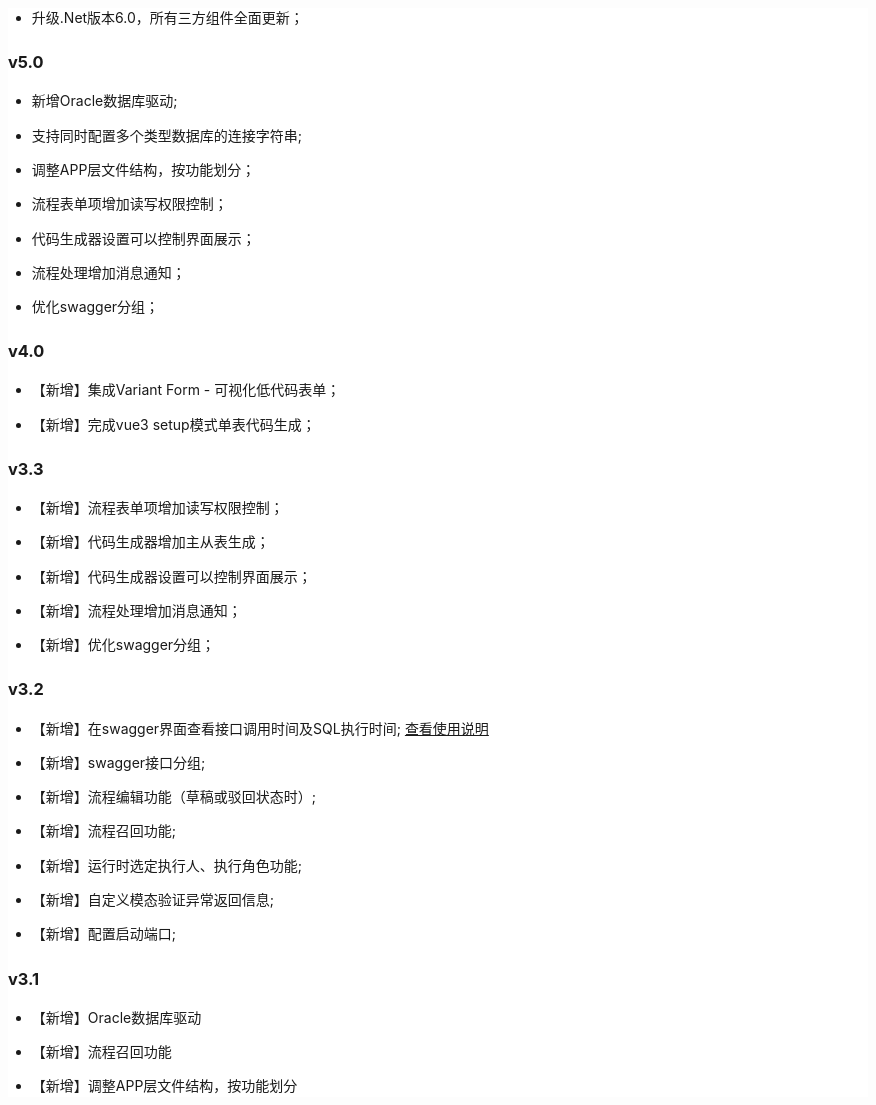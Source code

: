 * 升级.Net版本6.0，所有三方组件全面更新；


### v5.0

* 新增Oracle数据库驱动;
  
* 支持同时配置多个类型数据库的连接字符串;
  
* 调整APP层文件结构，按功能划分；
  
* 流程表单项增加读写权限控制；
  
* 代码生成器设置可以控制界面展示；
  
* 流程处理增加消息通知；
  
* 优化swagger分组；
  

### v4.0

* 【新增】集成Variant Form - 可视化低代码表单；

* 【新增】完成vue3 setup模式单表代码生成；

### v3.3

* 【新增】流程表单项增加读写权限控制；

* 【新增】代码生成器增加主从表生成；

* 【新增】代码生成器设置可以控制界面展示；

* 【新增】流程处理增加消息通知；

* 【新增】优化swagger分组；

### v3.2

* 【新增】在swagger界面查看接口调用时间及SQL执行时间; [查看使用说明](http://doc.openauth.net.cn/core/log.html#%E5%9C%A8swagger%E4%B8%AD%E8%BE%93%E5%87%BA%E6%97%A5%E5%BF%97 )

* 【新增】swagger接口分组; 

* 【新增】流程编辑功能（草稿或驳回状态时）; 

* 【新增】流程召回功能; 

* 【新增】运行时选定执行人、执行角色功能; 

* 【新增】自定义模态验证异常返回信息; 

* 【新增】配置启动端口;

### v3.1

* 【新增】Oracle数据库驱动

* 【新增】流程召回功能

* 【新增】调整APP层文件结构，按功能划分
